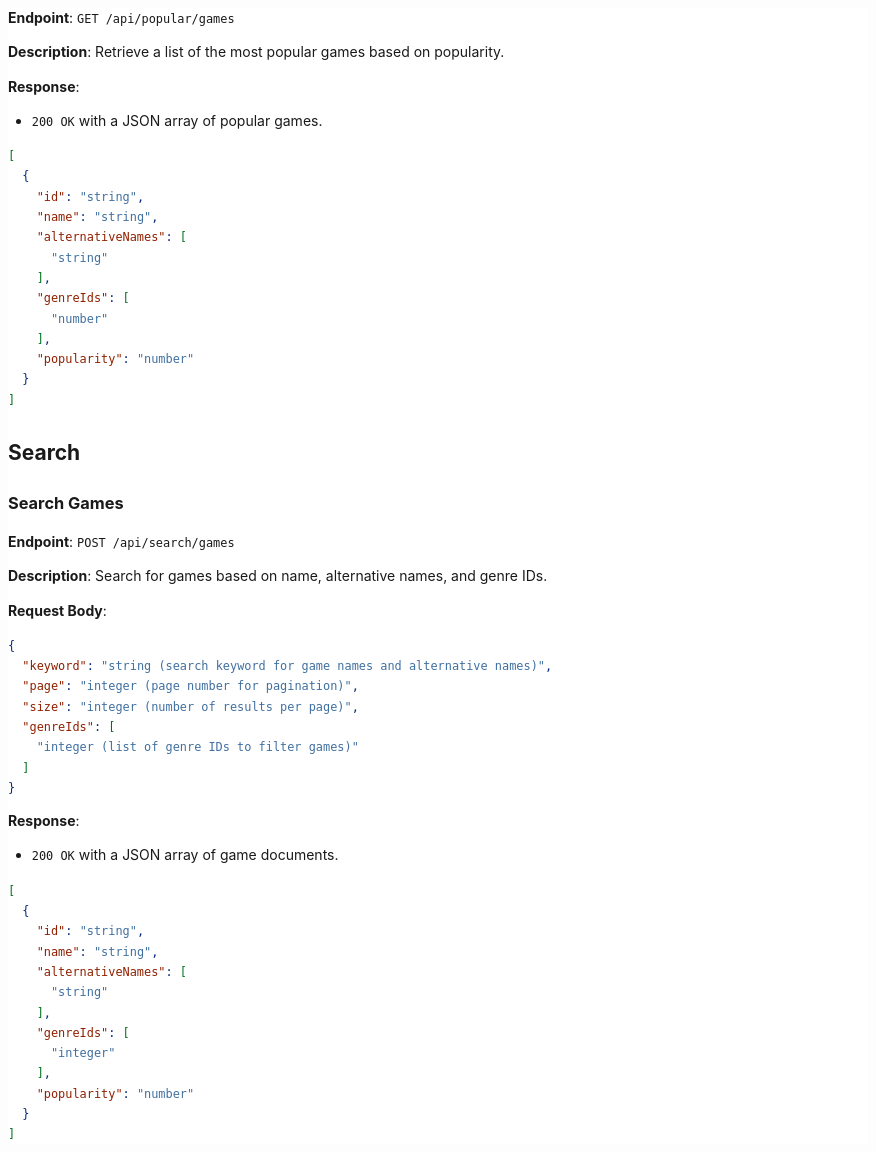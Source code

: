 **Endpoint**: `GET /api/popular/games`

**Description**: Retrieve a list of the most popular games based on popularity.

**Response**:
- `200 OK` with a JSON array of popular games.
```json
[
  {
    "id": "string",
    "name": "string",
    "alternativeNames": [
      "string"
    ],
    "genreIds": [
      "number"
    ],
    "popularity": "number"
  }
]
```

## Search

### Search Games

**Endpoint**: `POST /api/search/games`

**Description**: Search for games based on name, alternative names, and genre IDs.

**Request Body**:
```json
{
  "keyword": "string (search keyword for game names and alternative names)",
  "page": "integer (page number for pagination)",
  "size": "integer (number of results per page)",
  "genreIds": [
    "integer (list of genre IDs to filter games)"
  ]
}
```

**Response**:
- `200 OK` with a JSON array of game documents.
```json
[
  {
    "id": "string",
    "name": "string",
    "alternativeNames": [
      "string"
    ],
    "genreIds": [
      "integer"
    ],
    "popularity": "number"
  }
]
```
